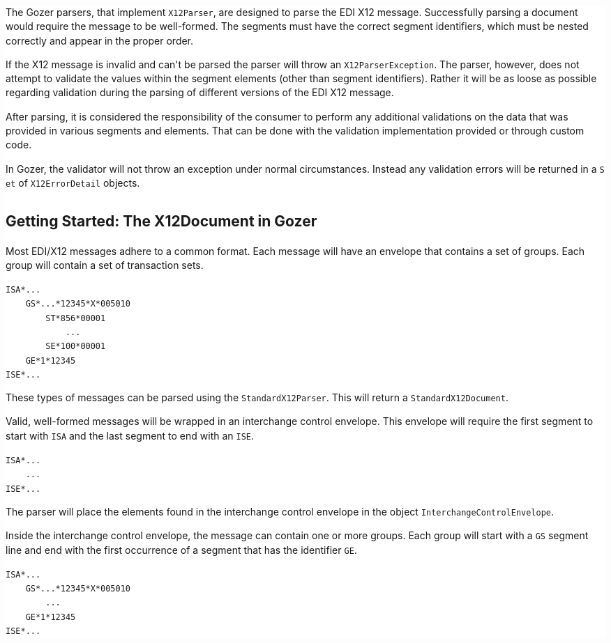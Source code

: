 The Gozer parsers, that implement `X12Parser`, are designed to parse the EDI X12 message. Successfully parsing a document would require the message to be well-formed. The segments must have the correct segment identifiers, which must be nested correctly and appear in the proper order.

If the X12 message is invalid and can't be parsed the parser will throw an `X12ParserException`. The parser, however, does not attempt to validate the values within the segment elements (other than segment identifiers). Rather it will be as loose as possible regarding validation during the parsing of different versions of the EDI X12 message. 

After parsing, it is considered the responsibility of the consumer to perform any additional validations on the data that was provided in various segments and elements. That can be done with the validation implementation provided or through custom code. 

In Gozer, the validator will not throw an exception under normal circumstances. Instead any validation errors will be returned in a `Set` of `X12ErrorDetail` objects.

## Getting Started: The X12Document in Gozer
Most EDI/X12 messages adhere to a common format. Each message will have an envelope that contains a set  of groups. Each group will contain a set of transaction sets. 

```
ISA*...
	GS*...*12345*X*005010
		ST*856*00001
			...
		SE*100*00001
	GE*1*12345
ISE*...
```

These types of messages can be parsed using the `StandardX12Parser`. This will return a `StandardX12Document`. 

Valid, well-formed messages will be wrapped in an interchange control envelope. This envelope will require the first segment to start with `ISA` and the last segment to end with an `ISE`. 

```
ISA*...
	...
ISE*...
```

The parser will place the elements found in the interchange control envelope in the object `InterchangeControlEnvelope`.

Inside the interchange control envelope, the message can contain one or more groups. Each group will start with a `GS` segment line and end with the first occurrence of a segment that has the identifier `GE`. 

```
ISA*...
	GS*...*12345*X*005010
		...
	GE*1*12345
ISE*...
```
